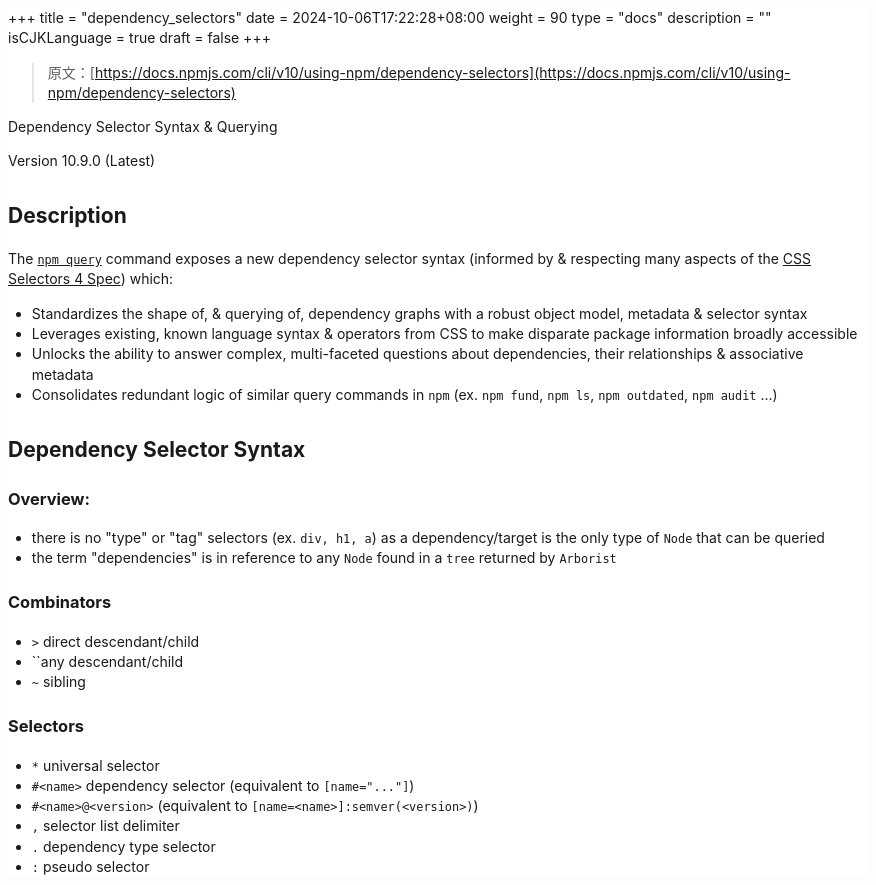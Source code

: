 +++
title = "dependency_selectors"
date = 2024-10-06T17:22:28+08:00
weight = 90
type = "docs"
description = ""
isCJKLanguage = true
draft = false
+++

> 原文：[https://docs.npmjs.com/cli/v10/using-npm/dependency-selectors](https://docs.npmjs.com/cli/v10/using-npm/dependency-selectors)

Dependency Selector Syntax & Querying



Version 10.9.0 (Latest)

## Description

The [`npm query`](https://docs.npmjs.com/cli/v10/commands/npm-query) command exposes a new dependency selector syntax (informed by & respecting many aspects of the [CSS Selectors 4 Spec](https://dev.w3.org/csswg/selectors4/#relational)) which:

- Standardizes the shape of, & querying of, dependency graphs with a robust object model, metadata & selector syntax
- Leverages existing, known language syntax & operators from CSS to make disparate package information broadly accessible
- Unlocks the ability to answer complex, multi-faceted questions about dependencies, their relationships & associative metadata
- Consolidates redundant logic of similar query commands in `npm` (ex. `npm fund`, `npm ls`, `npm outdated`, `npm audit` ...)

## Dependency Selector Syntax

### Overview:

- there is no "type" or "tag" selectors (ex. `div, h1, a`) as a dependency/target is the only type of `Node` that can be queried
- the term "dependencies" is in reference to any `Node` found in a `tree` returned by `Arborist`

### Combinators

- `>` direct descendant/child
- ``any descendant/child
- `~` sibling

### Selectors

- `*` universal selector
- `#<name>` dependency selector (equivalent to `[name="..."]`)
- `#<name>@<version>` (equivalent to `[name=<name>]:semver(<version>)`)
- `,` selector list delimiter
- `.` dependency type selector
- `:` pseudo selector
